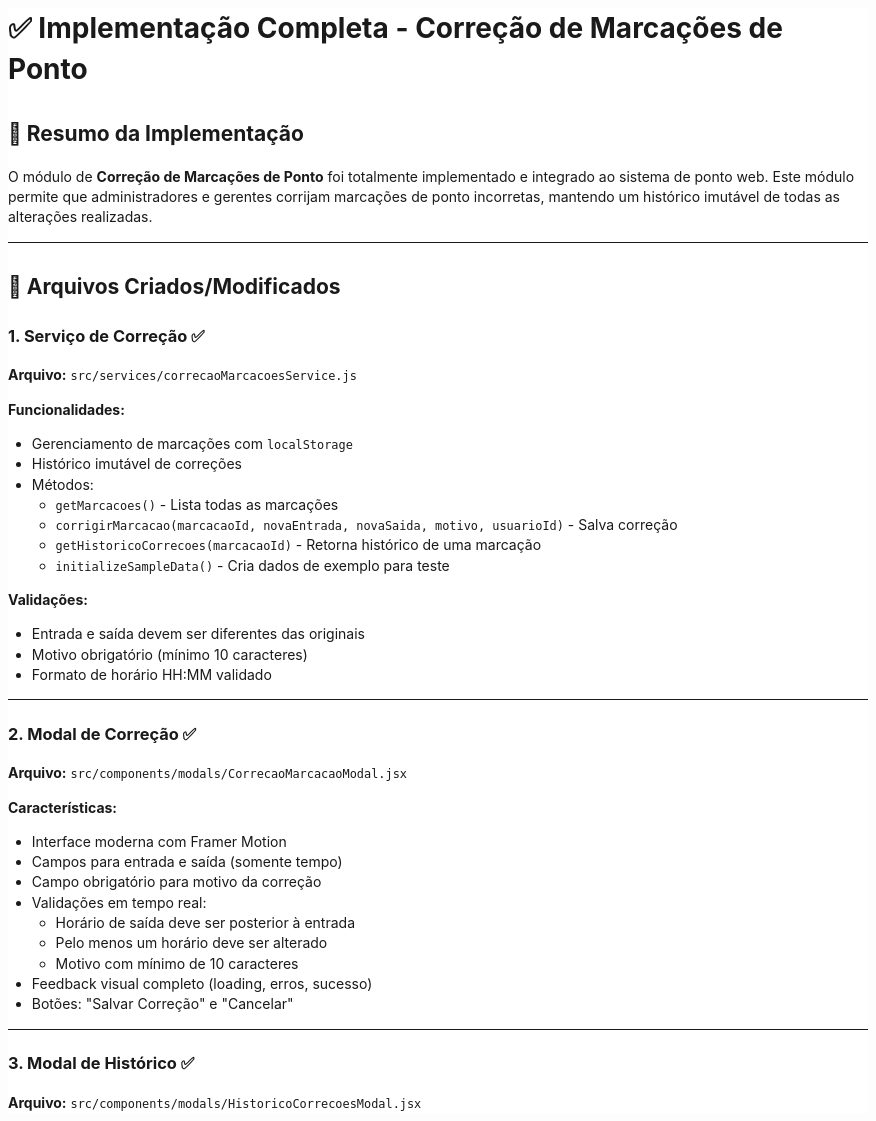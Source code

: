 # ✅ Implementação Completa - Correção de Marcações de Ponto

## 🎯 Resumo da Implementação

O módulo de **Correção de Marcações de Ponto** foi totalmente implementado e integrado ao sistema de ponto web. Este módulo permite que administradores e gerentes corrijam marcações de ponto incorretas, mantendo um histórico imutável de todas as alterações realizadas.

---

## 📁 Arquivos Criados/Modificados

### 1. **Serviço de Correção** ✅
**Arquivo:** `src/services/correcaoMarcacoesService.js`

**Funcionalidades:**
- Gerenciamento de marcações com `localStorage`
- Histórico imutável de correções
- Métodos:
  - `getMarcacoes()` - Lista todas as marcações
  - `corrigirMarcacao(marcacaoId, novaEntrada, novaSaida, motivo, usuarioId)` - Salva correção
  - `getHistoricoCorrecoes(marcacaoId)` - Retorna histórico de uma marcação
  - `initializeSampleData()` - Cria dados de exemplo para teste

**Validações:**
- Entrada e saída devem ser diferentes das originais
- Motivo obrigatório (mínimo 10 caracteres)
- Formato de horário HH:MM validado

---

### 2. **Modal de Correção** ✅
**Arquivo:** `src/components/modals/CorrecaoMarcacaoModal.jsx`

**Características:**
- Interface moderna com Framer Motion
- Campos para entrada e saída (somente tempo)
- Campo obrigatório para motivo da correção
- Validações em tempo real:
  - Horário de saída deve ser posterior à entrada
  - Pelo menos um horário deve ser alterado
  - Motivo com mínimo de 10 caracteres
- Feedback visual completo (loading, erros, sucesso)
- Botões: "Salvar Correção" e "Cancelar"

---

### 3. **Modal de Histórico** ✅
**Arquivo:** `src/components/modals/HistoricoCorrecoesModal.jsx`

